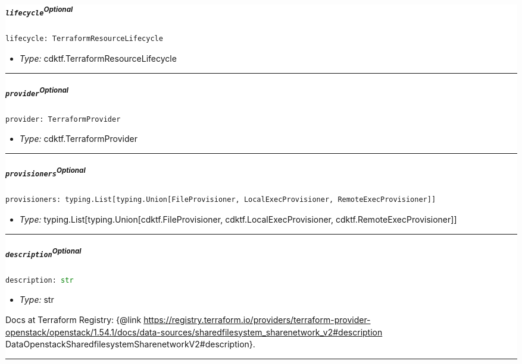 ##### `lifecycle`<sup>Optional</sup> <a name="lifecycle" id="@ithings/cdktf-provider-openstack.dataOpenstackSharedfilesystemSharenetworkV2.DataOpenstackSharedfilesystemSharenetworkV2Config.property.lifecycle"></a>

```python
lifecycle: TerraformResourceLifecycle
```

- *Type:* cdktf.TerraformResourceLifecycle

---

##### `provider`<sup>Optional</sup> <a name="provider" id="@ithings/cdktf-provider-openstack.dataOpenstackSharedfilesystemSharenetworkV2.DataOpenstackSharedfilesystemSharenetworkV2Config.property.provider"></a>

```python
provider: TerraformProvider
```

- *Type:* cdktf.TerraformProvider

---

##### `provisioners`<sup>Optional</sup> <a name="provisioners" id="@ithings/cdktf-provider-openstack.dataOpenstackSharedfilesystemSharenetworkV2.DataOpenstackSharedfilesystemSharenetworkV2Config.property.provisioners"></a>

```python
provisioners: typing.List[typing.Union[FileProvisioner, LocalExecProvisioner, RemoteExecProvisioner]]
```

- *Type:* typing.List[typing.Union[cdktf.FileProvisioner, cdktf.LocalExecProvisioner, cdktf.RemoteExecProvisioner]]

---

##### `description`<sup>Optional</sup> <a name="description" id="@ithings/cdktf-provider-openstack.dataOpenstackSharedfilesystemSharenetworkV2.DataOpenstackSharedfilesystemSharenetworkV2Config.property.description"></a>

```python
description: str
```

- *Type:* str

Docs at Terraform Registry: {@link https://registry.terraform.io/providers/terraform-provider-openstack/openstack/1.54.1/docs/data-sources/sharedfilesystem_sharenetwork_v2#description DataOpenstackSharedfilesystemSharenetworkV2#description}.

---

